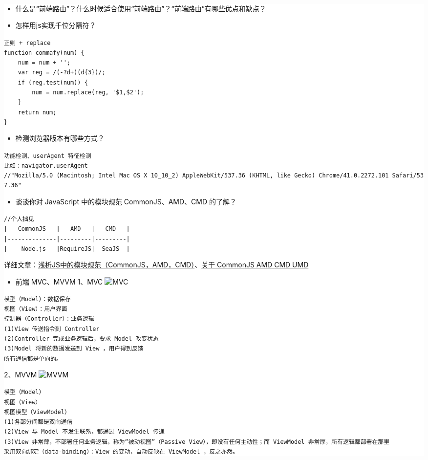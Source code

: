 

- 什么是“前端路由”？什么时候适合使用“前端路由”？“前端路由”有哪些优点和缺点？



- 怎样用js实现千位分隔符？
```
正则 + replace
function commafy(num) {
    num = num + '';
    var reg = /(-?d+)(d{3})/;
    if (reg.test(num)) {
        num = num.replace(reg, '$1,$2');
    }
    return num;
}
```



- 检测浏览器版本有哪些方式？
```
功能检测、userAgent 特征检测
比如：navigator.userAgent
//"Mozilla/5.0 (Macintosh; Intel Mac OS X 10_10_2) AppleWebKit/537.36 (KHTML, like Gecko) Chrome/41.0.2272.101 Safari/537.36"
```



- 谈谈你对 JavaScript 中的模块规范 CommonJS、AMD、CMD 的了解？
```
//个人拙见
|   CommonJS   |   AMD   |   CMD   |
|--------------|---------|---------|
|    Node.js   |RequireJS|  SeaJS  |
```
详细文章：[浅析JS中的模块规范（CommonJS，AMD，CMD）](http://www.2cto.com/kf/201411/348276.html)、[关于 CommonJS AMD CMD UMD](http://my.oschina.net/felumanman/blog/263330?p=1)



- 前端 MVC、MVVM
1、MVC
![MVC](http://upload-images.jianshu.io/upload_images/1714316-f5f3378c71fa8a2c.png?imageMogr2/auto-orient/strip%7CimageView2/2/w/1240)
```
模型（Model）：数据保存
视图（View）：用户界面
控制器（Controller）：业务逻辑
(1)View 传送指令到 Controller
(2)Controller 完成业务逻辑后，要求 Model 改变状态
(3)Model 将新的数据发送到 View ，用户得到反馈
所有通信都是单向的。
```
2、MVVM
![MVVM](http://upload-images.jianshu.io/upload_images/1714316-235c293d0a018e28.png?imageMogr2/auto-orient/strip%7CimageView2/2/w/1240)
```
模型（Model）
视图（View）
视图模型（ViewModel）
(1)各部分间都是双向通信
(2)View 与 Model 不发生联系，都通过 ViewModel 传递
(3)View 非常薄，不部署任何业务逻辑，称为“被动视图”（Passive View），即没有任何主动性；而 ViewModel 非常厚，所有逻辑都部署在那里
采用双向绑定（data-binding）：View 的变动，自动反映在 ViewModel ，反之亦然。
```
